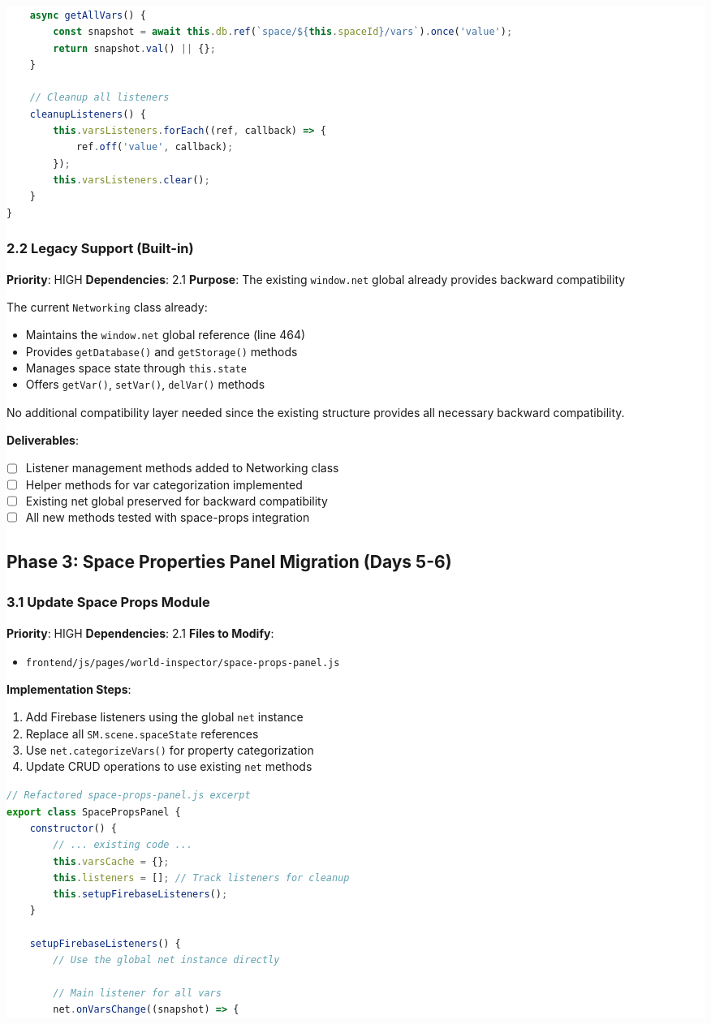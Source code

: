 ```javascript
    async getAllVars() {
        const snapshot = await this.db.ref(`space/${this.spaceId}/vars`).once('value');
        return snapshot.val() || {};
    }

    // Cleanup all listeners
    cleanupListeners() {
        this.varsListeners.forEach((ref, callback) => {
            ref.off('value', callback);
        });
        this.varsListeners.clear();
    }
}
```

### 2.2 Legacy Support (Built-in)
**Priority**: HIGH
**Dependencies**: 2.1
**Purpose**: The existing `window.net` global already provides backward compatibility

The current `Networking` class already:
- Maintains the `window.net` global reference (line 464)
- Provides `getDatabase()` and `getStorage()` methods
- Manages space state through `this.state`
- Offers `getVar()`, `setVar()`, `delVar()` methods

No additional compatibility layer needed since the existing structure provides all necessary backward compatibility.

**Deliverables**:
- [ ] Listener management methods added to Networking class
- [ ] Helper methods for var categorization implemented
- [ ] Existing net global preserved for backward compatibility
- [ ] All new methods tested with space-props integration

## Phase 3: Space Properties Panel Migration (Days 5-6)

### 3.1 Update Space Props Module
**Priority**: HIGH
**Dependencies**: 2.1
**Files to Modify**:
- `frontend/js/pages/world-inspector/space-props-panel.js`

**Implementation Steps**:
1. Add Firebase listeners using the global `net` instance
2. Replace all `SM.scene.spaceState` references
3. Use `net.categorizeVars()` for property categorization
4. Update CRUD operations to use existing `net` methods

```javascript
// Refactored space-props-panel.js excerpt
export class SpacePropsPanel {
    constructor() {
        // ... existing code ...
        this.varsCache = {};
        this.listeners = []; // Track listeners for cleanup
        this.setupFirebaseListeners();
    }

    setupFirebaseListeners() {
        // Use the global net instance directly

        // Main listener for all vars
        net.onVarsChange((snapshot) => {
```